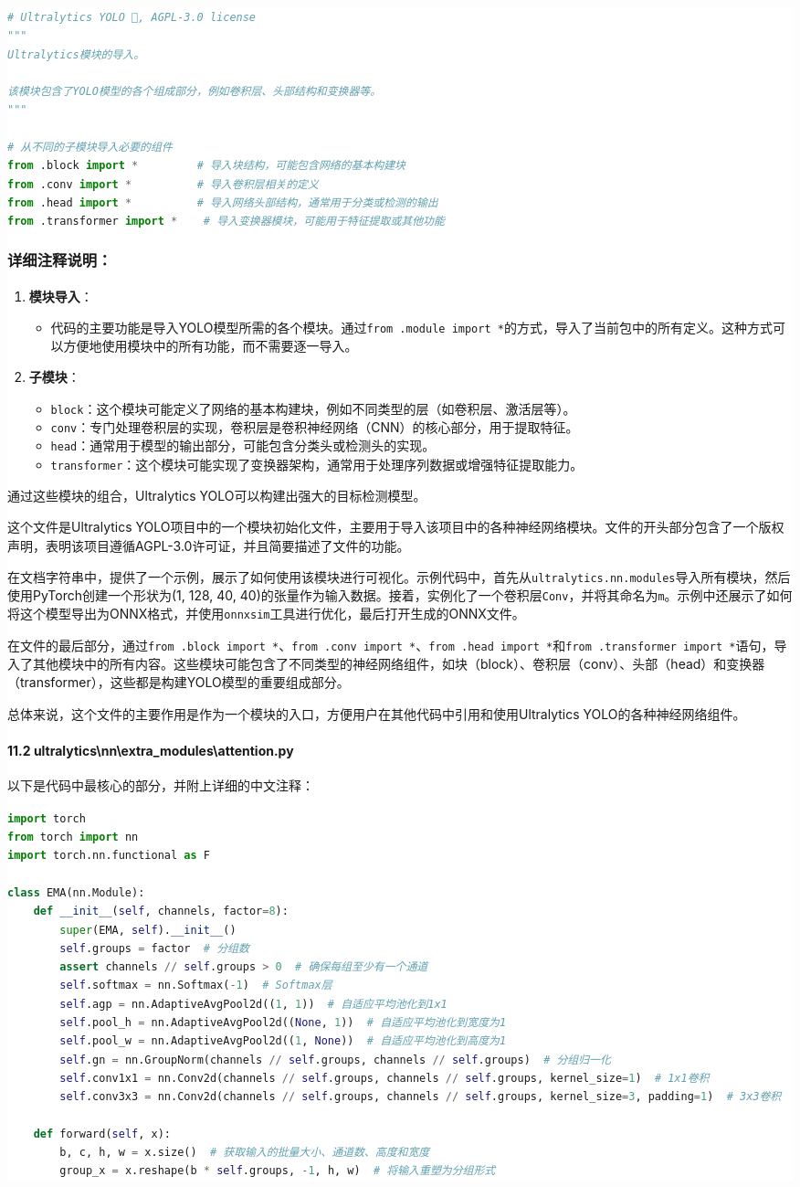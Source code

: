 ```python
# Ultralytics YOLO 🚀, AGPL-3.0 license
"""
Ultralytics模块的导入。

该模块包含了YOLO模型的各个组成部分，例如卷积层、头部结构和变换器等。
"""

# 从不同的子模块导入必要的组件
from .block import *         # 导入块结构，可能包含网络的基本构建块
from .conv import *          # 导入卷积层相关的定义
from .head import *          # 导入网络头部结构，通常用于分类或检测的输出
from .transformer import *    # 导入变换器模块，可能用于特征提取或其他功能
```

### 详细注释说明：

1. **模块导入**：
   - 代码的主要功能是导入YOLO模型所需的各个模块。通过`from .module import *`的方式，导入了当前包中的所有定义。这种方式可以方便地使用模块中的所有功能，而不需要逐一导入。

2. **子模块**：
   - `block`：这个模块可能定义了网络的基本构建块，例如不同类型的层（如卷积层、激活层等）。
   - `conv`：专门处理卷积层的实现，卷积层是卷积神经网络（CNN）的核心部分，用于提取特征。
   - `head`：通常用于模型的输出部分，可能包含分类头或检测头的实现。
   - `transformer`：这个模块可能实现了变换器架构，通常用于处理序列数据或增强特征提取能力。

通过这些模块的组合，Ultralytics YOLO可以构建出强大的目标检测模型。

这个文件是Ultralytics YOLO项目中的一个模块初始化文件，主要用于导入该项目中的各种神经网络模块。文件的开头部分包含了一个版权声明，表明该项目遵循AGPL-3.0许可证，并且简要描述了文件的功能。

在文档字符串中，提供了一个示例，展示了如何使用该模块进行可视化。示例代码中，首先从`ultralytics.nn.modules`导入所有模块，然后使用PyTorch创建一个形状为(1, 128, 40, 40)的张量作为输入数据。接着，实例化了一个卷积层`Conv`，并将其命名为`m`。示例中还展示了如何将这个模型导出为ONNX格式，并使用`onnxsim`工具进行优化，最后打开生成的ONNX文件。

在文件的最后部分，通过`from .block import *`、`from .conv import *`、`from .head import *`和`from .transformer import *`语句，导入了其他模块中的所有内容。这些模块可能包含了不同类型的神经网络组件，如块（block）、卷积层（conv）、头部（head）和变换器（transformer），这些都是构建YOLO模型的重要组成部分。

总体来说，这个文件的主要作用是作为一个模块的入口，方便用户在其他代码中引用和使用Ultralytics YOLO的各种神经网络组件。

#### 11.2 ultralytics\nn\extra_modules\attention.py

以下是代码中最核心的部分，并附上详细的中文注释：

```python
import torch
from torch import nn
import torch.nn.functional as F

class EMA(nn.Module):
    def __init__(self, channels, factor=8):
        super(EMA, self).__init__()
        self.groups = factor  # 分组数
        assert channels // self.groups > 0  # 确保每组至少有一个通道
        self.softmax = nn.Softmax(-1)  # Softmax层
        self.agp = nn.AdaptiveAvgPool2d((1, 1))  # 自适应平均池化到1x1
        self.pool_h = nn.AdaptiveAvgPool2d((None, 1))  # 自适应平均池化到宽度为1
        self.pool_w = nn.AdaptiveAvgPool2d((1, None))  # 自适应平均池化到高度为1
        self.gn = nn.GroupNorm(channels // self.groups, channels // self.groups)  # 分组归一化
        self.conv1x1 = nn.Conv2d(channels // self.groups, channels // self.groups, kernel_size=1)  # 1x1卷积
        self.conv3x3 = nn.Conv2d(channels // self.groups, channels // self.groups, kernel_size=3, padding=1)  # 3x3卷积

    def forward(self, x):
        b, c, h, w = x.size()  # 获取输入的批量大小、通道数、高度和宽度
        group_x = x.reshape(b * self.groups, -1, h, w)  # 将输入重塑为分组形式
```